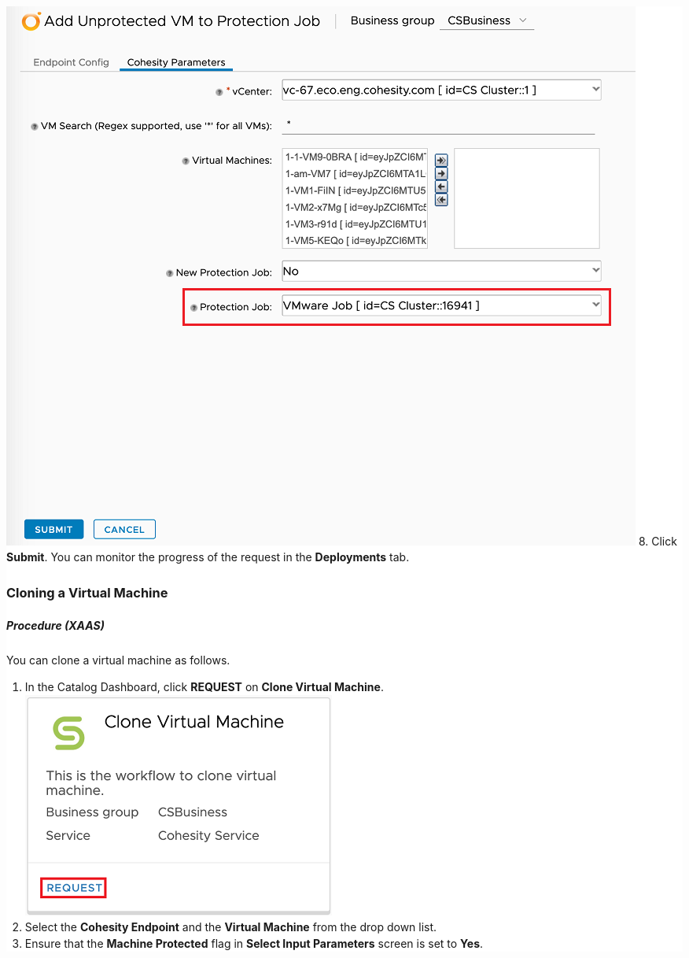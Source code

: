   ![ifNochosen](docs/images/dropdownselection.png)
8. Click **Submit**.
   You can monitor the progress of the request in the **Deployments** tab.

### Cloning a Virtual Machine

##### Procedure (XAAS)

You can clone a virtual machine as follows. 

1. In the Catalog Dashboard, click **REQUEST** on **Clone Virtual Machine**. 
   ![CloneVM](docs/images/cloneavmVRA.png)
2. Select the **Cohesity Endpoint** and the **Virtual Machine** from the drop down list.
3. Ensure that the **Machine Protected** flag in **Select Input Parameters** screen is set to **Yes**. 